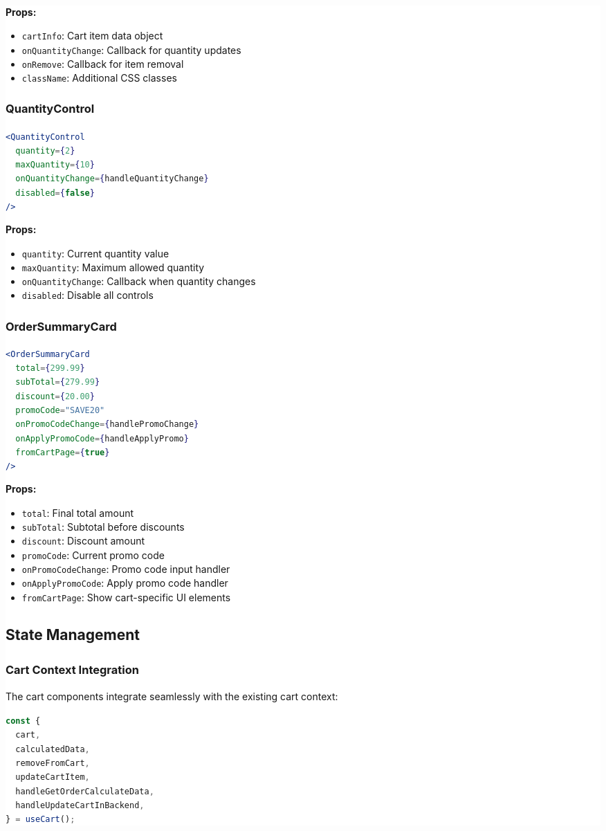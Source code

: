 **Props:**
- `cartInfo`: Cart item data object
- `onQuantityChange`: Callback for quantity updates
- `onRemove`: Callback for item removal
- `className`: Additional CSS classes

### QuantityControl
```jsx
<QuantityControl
  quantity={2}
  maxQuantity={10}
  onQuantityChange={handleQuantityChange}
  disabled={false}
/>
```

**Props:**
- `quantity`: Current quantity value
- `maxQuantity`: Maximum allowed quantity
- `onQuantityChange`: Callback when quantity changes
- `disabled`: Disable all controls

### OrderSummaryCard
```jsx
<OrderSummaryCard
  total={299.99}
  subTotal={279.99}
  discount={20.00}
  promoCode="SAVE20"
  onPromoCodeChange={handlePromoChange}
  onApplyPromoCode={handleApplyPromo}
  fromCartPage={true}
/>
```

**Props:**
- `total`: Final total amount
- `subTotal`: Subtotal before discounts
- `discount`: Discount amount
- `promoCode`: Current promo code
- `onPromoCodeChange`: Promo code input handler
- `onApplyPromoCode`: Apply promo code handler
- `fromCartPage`: Show cart-specific UI elements

## State Management

### Cart Context Integration
The cart components integrate seamlessly with the existing cart context:

```jsx
const {
  cart,
  calculatedData,
  removeFromCart,
  updateCartItem,
  handleGetOrderCalculateData,
  handleUpdateCartInBackend,
} = useCart();
```
